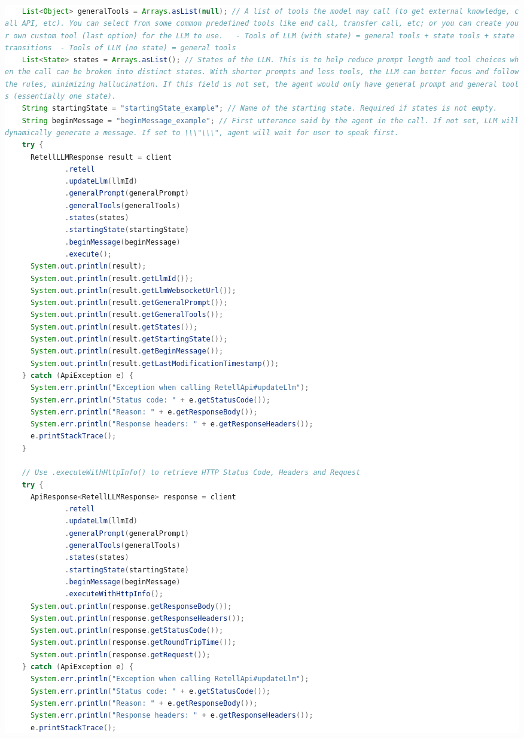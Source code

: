 ```java
    List<Object> generalTools = Arrays.asList(null); // A list of tools the model may call (to get external knowledge, call API, etc). You can select from some common predefined tools like end call, transfer call, etc; or you can create your own custom tool (last option) for the LLM to use.   - Tools of LLM (with state) = general tools + state tools + state transitions  - Tools of LLM (no state) = general tools
    List<State> states = Arrays.asList(); // States of the LLM. This is to help reduce prompt length and tool choices when the call can be broken into distinct states. With shorter prompts and less tools, the LLM can better focus and follow the rules, minimizing hallucination. If this field is not set, the agent would only have general prompt and general tools (essentially one state).
    String startingState = "startingState_example"; // Name of the starting state. Required if states is not empty.
    String beginMessage = "beginMessage_example"; // First utterance said by the agent in the call. If not set, LLM will dynamically generate a message. If set to \\\"\\\", agent will wait for user to speak first.
    try {
      RetellLLMResponse result = client
              .retell
              .updateLlm(llmId)
              .generalPrompt(generalPrompt)
              .generalTools(generalTools)
              .states(states)
              .startingState(startingState)
              .beginMessage(beginMessage)
              .execute();
      System.out.println(result);
      System.out.println(result.getLlmId());
      System.out.println(result.getLlmWebsocketUrl());
      System.out.println(result.getGeneralPrompt());
      System.out.println(result.getGeneralTools());
      System.out.println(result.getStates());
      System.out.println(result.getStartingState());
      System.out.println(result.getBeginMessage());
      System.out.println(result.getLastModificationTimestamp());
    } catch (ApiException e) {
      System.err.println("Exception when calling RetellApi#updateLlm");
      System.err.println("Status code: " + e.getStatusCode());
      System.err.println("Reason: " + e.getResponseBody());
      System.err.println("Response headers: " + e.getResponseHeaders());
      e.printStackTrace();
    }

    // Use .executeWithHttpInfo() to retrieve HTTP Status Code, Headers and Request
    try {
      ApiResponse<RetellLLMResponse> response = client
              .retell
              .updateLlm(llmId)
              .generalPrompt(generalPrompt)
              .generalTools(generalTools)
              .states(states)
              .startingState(startingState)
              .beginMessage(beginMessage)
              .executeWithHttpInfo();
      System.out.println(response.getResponseBody());
      System.out.println(response.getResponseHeaders());
      System.out.println(response.getStatusCode());
      System.out.println(response.getRoundTripTime());
      System.out.println(response.getRequest());
    } catch (ApiException e) {
      System.err.println("Exception when calling RetellApi#updateLlm");
      System.err.println("Status code: " + e.getStatusCode());
      System.err.println("Reason: " + e.getResponseBody());
      System.err.println("Response headers: " + e.getResponseHeaders());
      e.printStackTrace();
```